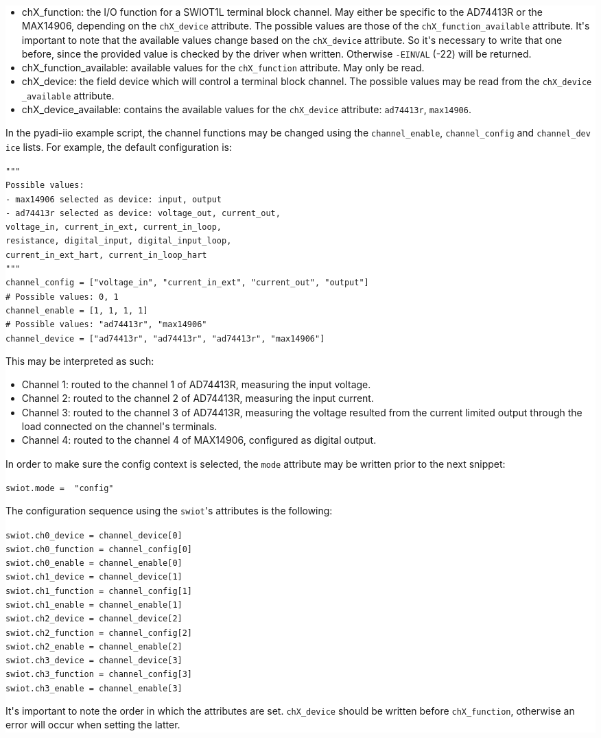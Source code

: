  - chX_function: the I/O function for a SWIOT1L terminal block channel. May either be specific to the AD74413R or the MAX14906, depending on the `chX_device` attribute. The possible values are those of the `chX_function_available` attribute. It's important to note that the available values change based on the `chX_device` attribute. So it's necessary to write that one before, since the provided value is checked by the driver when written. Otherwise `-EINVAL` (-22) will be returned.
 - chX_function_available: available values for the `chX_function` attribute. May only be read.
 - chX_device: the field device which will control a terminal block channel. The possible values may be read from the `chX_device_available` attribute.
 - chX_device_available: contains the available values for the `chX_device` attribute: `ad74413r`, `max14906`.

In the pyadi-iio example script, the channel functions may be changed using the `channel_enable`,  `channel_config` and `channel_device` lists. For example, the default configuration is:

```
"""
Possible values:
- max14906 selected as device: input, output
- ad74413r selected as device: voltage_out, current_out,
voltage_in, current_in_ext, current_in_loop,
resistance, digital_input, digital_input_loop,
current_in_ext_hart, current_in_loop_hart
"""
channel_config = ["voltage_in", "current_in_ext", "current_out", "output"]
# Possible values: 0, 1
channel_enable = [1, 1, 1, 1]
# Possible values: "ad74413r", "max14906"
channel_device = ["ad74413r", "ad74413r", "ad74413r", "max14906"]
```

This may be interpreted as such:
 - Channel 1: routed to the channel 1 of AD74413R, measuring the input voltage.
 - Channel 2: routed to the channel 2 of AD74413R, measuring the input current.
 - Channel 3: routed to the channel 3 of AD74413R, measuring the voltage resulted from the current limited output through the load connected on the channel's terminals.
 - Channel 4: routed to the channel 4 of MAX14906, configured as digital output.

In order to make sure the config context is selected, the `mode` attribute may be written prior to the next snippet:

`swiot.mode =  "config"`

The configuration sequence using the `swiot`'s attributes is the following:
```
swiot.ch0_device = channel_device[0]
swiot.ch0_function = channel_config[0]
swiot.ch0_enable = channel_enable[0]
swiot.ch1_device = channel_device[1]
swiot.ch1_function = channel_config[1]
swiot.ch1_enable = channel_enable[1]
swiot.ch2_device = channel_device[2]
swiot.ch2_function = channel_config[2]
swiot.ch2_enable = channel_enable[2]
swiot.ch3_device = channel_device[3]
swiot.ch3_function = channel_config[3]
swiot.ch3_enable = channel_enable[3]
```
It's important to note the order in which the attributes are set. `chX_device` should be written before `chX_function`, otherwise an error will occur when setting the latter.
